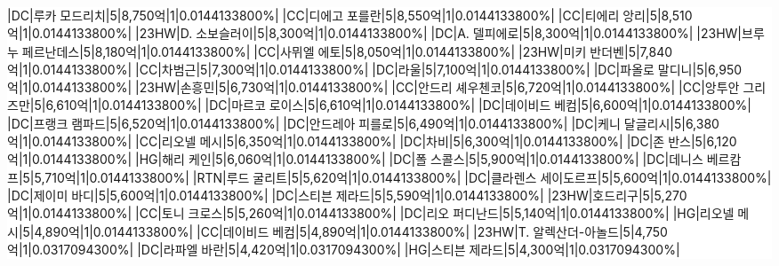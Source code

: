 |DC|루카 모드리치|5|8,750억|1|0.0144133800%|
|CC|디에고 포를란|5|8,550억|1|0.0144133800%|
|CC|티에리 앙리|5|8,510억|1|0.0144133800%|
|23HW|D. 소보슬러이|5|8,300억|1|0.0144133800%|
|DC|A. 델피에로|5|8,300억|1|0.0144133800%|
|23HW|브루누 페르난데스|5|8,180억|1|0.0144133800%|
|CC|사뮈엘 에토|5|8,050억|1|0.0144133800%|
|23HW|미키 반더벤|5|7,840억|1|0.0144133800%|
|CC|차범근|5|7,300억|1|0.0144133800%|
|DC|라울|5|7,100억|1|0.0144133800%|
|DC|파올로 말디니|5|6,950억|1|0.0144133800%|
|23HW|손흥민|5|6,730억|1|0.0144133800%|
|CC|안드리 셰우첸코|5|6,720억|1|0.0144133800%|
|CC|앙투안 그리즈만|5|6,610억|1|0.0144133800%|
|DC|마르코 로이스|5|6,610억|1|0.0144133800%|
|DC|데이비드 베컴|5|6,600억|1|0.0144133800%|
|DC|프랭크 램파드|5|6,520억|1|0.0144133800%|
|DC|안드레아 피를로|5|6,490억|1|0.0144133800%|
|DC|케니 달글리시|5|6,380억|1|0.0144133800%|
|CC|리오넬 메시|5|6,350억|1|0.0144133800%|
|DC|차비|5|6,300억|1|0.0144133800%|
|DC|존 반스|5|6,120억|1|0.0144133800%|
|HG|해리 케인|5|6,060억|1|0.0144133800%|
|DC|폴 스콜스|5|5,900억|1|0.0144133800%|
|DC|데니스 베르캄프|5|5,710억|1|0.0144133800%|
|RTN|루드 굴리트|5|5,620억|1|0.0144133800%|
|DC|클라렌스 세이도르프|5|5,600억|1|0.0144133800%|
|DC|제이미 바디|5|5,600억|1|0.0144133800%|
|DC|스티븐 제라드|5|5,590억|1|0.0144133800%|
|23HW|호드리구|5|5,270억|1|0.0144133800%|
|CC|토니 크로스|5|5,260억|1|0.0144133800%|
|DC|리오 퍼디난드|5|5,140억|1|0.0144133800%|
|HG|리오넬 메시|5|4,890억|1|0.0144133800%|
|CC|데이비드 베컴|5|4,890억|1|0.0144133800%|
|23HW|T. 알렉산더-아놀드|5|4,750억|1|0.0317094300%|
|DC|라파엘 바란|5|4,420억|1|0.0317094300%|
|HG|스티븐 제라드|5|4,300억|1|0.0317094300%|